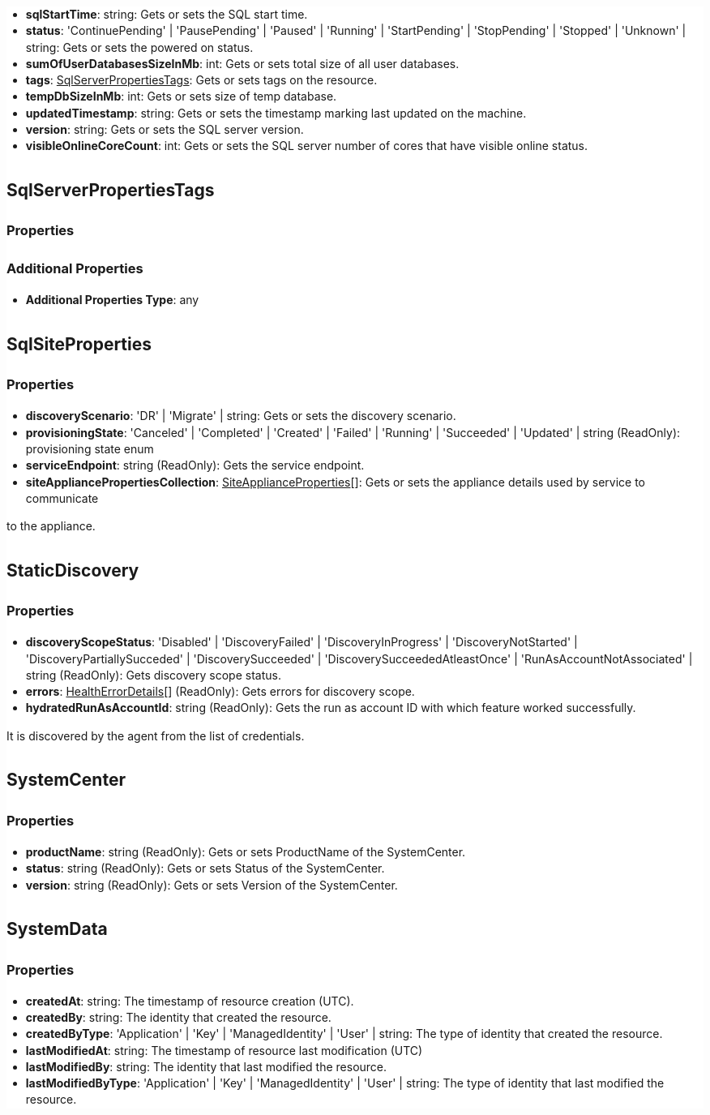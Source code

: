 * **sqlStartTime**: string: Gets or sets the SQL start time.
* **status**: 'ContinuePending' | 'PausePending' | 'Paused' | 'Running' | 'StartPending' | 'StopPending' | 'Stopped' | 'Unknown' | string: Gets or sets the powered on status.
* **sumOfUserDatabasesSizeInMb**: int: Gets or sets total size of all user databases.
* **tags**: [SqlServerPropertiesTags](#sqlserverpropertiestags): Gets or sets tags on the resource.
* **tempDbSizeInMb**: int: Gets or sets size of temp database.
* **updatedTimestamp**: string: Gets or sets the timestamp marking last updated on the machine.
* **version**: string: Gets or sets the SQL server version.
* **visibleOnlineCoreCount**: int: Gets or sets the SQL server number of cores that have visible online status.

## SqlServerPropertiesTags
### Properties
### Additional Properties
* **Additional Properties Type**: any

## SqlSiteProperties
### Properties
* **discoveryScenario**: 'DR' | 'Migrate' | string: Gets or sets the discovery scenario.
* **provisioningState**: 'Canceled' | 'Completed' | 'Created' | 'Failed' | 'Running' | 'Succeeded' | 'Updated' | string (ReadOnly): provisioning state enum
* **serviceEndpoint**: string (ReadOnly): Gets the service endpoint.
* **siteAppliancePropertiesCollection**: [SiteApplianceProperties](#siteapplianceproperties)[]: Gets or sets the appliance details used by service to communicate
           
to the appliance.

## StaticDiscovery
### Properties
* **discoveryScopeStatus**: 'Disabled' | 'DiscoveryFailed' | 'DiscoveryInProgress' | 'DiscoveryNotStarted' | 'DiscoveryPartiallySucceded' | 'DiscoverySucceeded' | 'DiscoverySucceededAtleastOnce' | 'RunAsAccountNotAssociated' | string (ReadOnly): Gets discovery scope status.
* **errors**: [HealthErrorDetails](#healtherrordetails)[] (ReadOnly): Gets errors for discovery scope.
* **hydratedRunAsAccountId**: string (ReadOnly): Gets the run as account ID with which feature worked successfully.
           
It is discovered by the agent from the list of credentials.

## SystemCenter
### Properties
* **productName**: string (ReadOnly): Gets or sets ProductName of the SystemCenter.
* **status**: string (ReadOnly): Gets or sets Status of the SystemCenter.
* **version**: string (ReadOnly): Gets or sets Version of the SystemCenter.

## SystemData
### Properties
* **createdAt**: string: The timestamp of resource creation (UTC).
* **createdBy**: string: The identity that created the resource.
* **createdByType**: 'Application' | 'Key' | 'ManagedIdentity' | 'User' | string: The type of identity that created the resource.
* **lastModifiedAt**: string: The timestamp of resource last modification (UTC)
* **lastModifiedBy**: string: The identity that last modified the resource.
* **lastModifiedByType**: 'Application' | 'Key' | 'ManagedIdentity' | 'User' | string: The type of identity that last modified the resource.
